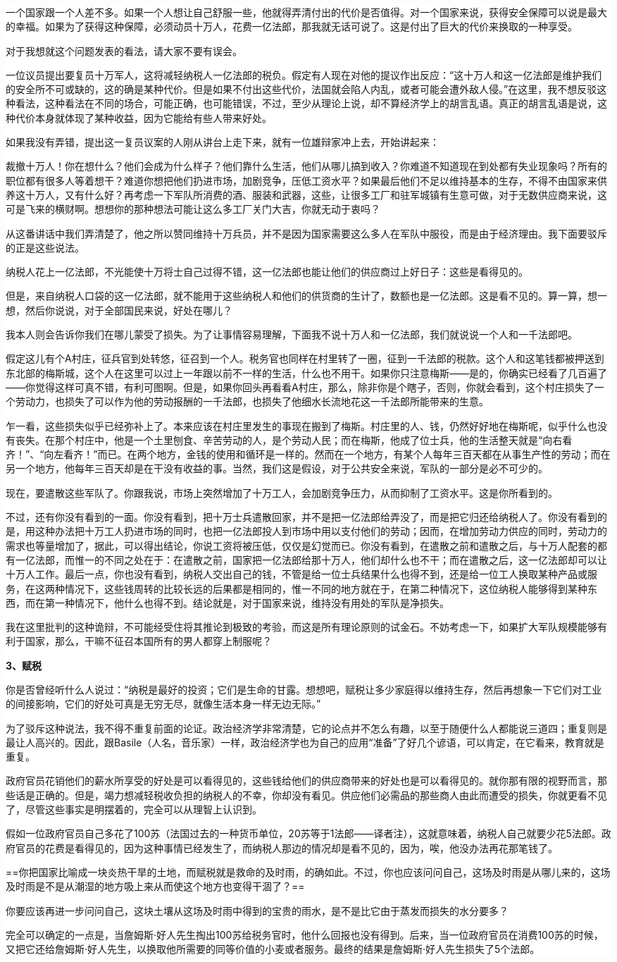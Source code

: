 一个国家跟一个人差不多。如果一个人想让自己舒服一些，他就得弄清付出的代价是否值得。对一个国家来说，获得安全保障可以说是最大的幸福。如果为了获得这种保障，必须动员十万人，花费一亿法郎，那我就无话可说了。这是付出了巨大的代价来换取的一种享受。

对于我想就这个问题发表的看法，请大家不要有误会。

一位议员提出要复员十万军人，这将减轻纳税人一亿法郎的税负。假定有人现在对他的提议作出反应：“这十万人和这一亿法郎是维护我们的安全所不可或缺的，这的确是某种代价。但是如果不付出这些代价，法国就会陷人内乱，或者可能会遭外敌人侵。”在这里，我不想反驳这种看法，这种看法在不同的场合，可能正确，也可能错误，不过，至少从理论上说，却不算经济学上的胡言乱语。真正的胡言乱语是说，这种代价本身就体现了某种收益，因为它能给有些人带来好处。

如果我没有弄错，提出这一复员议案的人刚从讲台上走下来，就有一位雄辩家冲上去，开始讲起来：

裁撤十万人！你在想什么？他们会成为什么样子？他们靠什么生活，他们从哪儿搞到收入？你难道不知道现在到处都有失业现象吗？所有的职位都有很多人等着想干？难道你想把他们扔进市场，加剧竞争，压低工资水平？如果最后他们不足以维持基本的生存，不得不由国家来供养这十万人，又有什么好？再考虑一下军队所消费的酒、服装和武器，这些，让很多工厂和驻军城镇有生意可做，对于无数供应商来说，这可是飞来的横财啊。想想你的那种想法可能让这么多工厂关门大吉，你就无动于衷吗？

从这番讲话中我们弄清楚了，他之所以赞同维持十万兵员，并不是因为国家需要这么多人在军队中服役，而是由于经济理由。我下面要驳斥的正是这些说法。

纳税人花上一亿法郎，不光能使十万将士自己过得不错，这一亿法郎也能让他们的供应商过上好日子：这些是看得见的。

但是，来自纳税人口袋的这一亿法郎，就不能用于这些纳税人和他们的供货商的生计了，数额也是一亿法郎。这是看不见的。算一算，想一想，然后你说说，对于全部国民来说，好处在哪儿？

我本人则会告诉你我们在哪儿蒙受了损失。为了让事情容易理解，下面我不说十万人和一亿法郎，我们就说说一个人和一千法郎吧。

假定这儿有个A村庄，征兵官到处转悠，征召到一个人。税务官也同样在村里转了一圈，征到一千法郎的税款。这个人和这笔钱都被押送到东北部的梅斯城，这个人在这里可以过上一年跟以前不一样的生活，什么也不用干。如果你只注意梅斯——是的，你确实已经看了几百遍了——你觉得这样可真不错，有利可图啊。但是，如果你回头再看看A村庄，那么，除非你是个瞎子，否则，你就会看到，这个村庄损失了一个劳动力，也损失了可以作为他的劳动报酬的一千法郎，也损失了他细水长流地花这一千法郎所能带来的生意。

乍一看，这些损失似乎已经弥补上了。本来应该在村庄里发生的事现在搬到了梅斯。村庄里的人、钱，仍然好好地在梅斯呢，似乎什么也没有丧失。在那个村庄中，他是一个土里刨食、辛苦劳动的人，是个劳动人民；而在梅斯，他成了位士兵，他的生活整天就是“向右看齐！”、“向左看齐！”而已。在两个地方，金钱的使用和循环是一样的。然而在一个地方，有某个人每年三百天都在从事生产性的劳动；而在另一个地方，他每年三百天却是在干没有收益的事。当然，我们这是假设，对于公共安全来说，军队的一部分是必不可少的。

现在，要遣散这些军队了。你跟我说，市场上突然增加了十万工人，会加剧竞争压力，从而抑制了工资水平。这是你所看到的。

不过，还有你没有看到的一面。你没有看到，把十万士兵遣散回家，并不是把一亿法郎给弄没了，而是把它归还给纳税人了。你没有看到的是，用这种办法把十万工人扔进市场的同时，也把一亿法郎投人到市场中用以支付他们的劳动；因而，在增加劳动力供应的同时，劳动力的需求也等量增加了，据此，可以得出结论，你说工资将被压低，仅仅是幻觉而已。你没有看到，在遣散之前和遣散之后，与十万人配套的都有一亿法郎，而惟一的不同之处在于：在遣散之前，国家把一亿法郎给那十万人，他们却什么也不干；而在遣散之后，这一亿法郎却可以让十万人工作。最后一点，你也没有看到，纳税人交出自己的钱，不管是给一位士兵结果什么也得不到，还是给一位工人换取某种产品或服务，在这两种情况下，这些钱周转的比较长远的后果都是相同的，惟一不同的地方就在于，在第二种情况下，这位纳税人能够得到某种东西，而在第一种情况下，他什么也得不到。结论就是，对于国家来说，维持没有用处的军队是净损失。

我在这里批判的这种诡辩，不可能经受住将其推论到极致的考验，而这是所有理论原则的试金石。不妨考虑一下，如果扩大军队规模能够有利于国家，那么，干嘛不征召本国所有的男人都穿上制服呢？

**3、赋税**

你是否曾经听什么人说过：“纳税是最好的投资；它们是生命的甘露。想想吧，赋税让多少家庭得以维持生存，然后再想象一下它们对工业的间接影响，它们的好处可真是无穷无尽，就像生活本身一样无边无际。”

为了驳斥这种说法，我不得不重复前面的论证。政治经济学非常清楚，它的论点并不怎么有趣，以至于随便什么人都能说三道四；重复则是最让人高兴的。因此，跟Basile（人名，音乐家）一样，政治经济学也为自己的应用“准备”了好几个谚语，可以肯定，在它看来，教育就是重复。

政府官员花销他们的薪水所享受的好处是可以看得见的，这些钱给他们的供应商带来的好处也是可以看得见的。就你那有限的视野而言，那些话是正确的。但是，竭力想减轻税收负担的纳税人的不幸，你却没有看见。供应他们必需品的那些商人由此而遭受的损失，你就更看不见了，尽管这些事实是明摆着的，完全可以从理智上认识到。

假如一位政府官员自己多花了100苏（法国过去的一种货币单位，20苏等于1法郎——译者注），这就意味着，纳税人自己就要少花5法郎。政府官员的花费是看得见的，因为这种事情已经发生了，而纳税人那边的情况却是看不见的，因为，唉，他没办法再花那笔钱了。

==你把国家比喻成一块炎热干旱的土地，而赋税就是救命的及时雨，的确如此。不过，你也应该问问自己，这场及时雨是从哪儿来的，这场及时雨是不是从潮湿的地方吸上来从而使这个地方也变得干涸了？==

你要应该再进一步问问自己，这块土壤从这场及时雨中得到的宝贵的雨水，是不是比它由于蒸发而损失的水分要多？

完全可以确定的一点是，当詹姆斯·好人先生掏出100苏给税务官时，他什么回报也没有得到。后来，当一位政府官员在消费100苏的时候，又把它还给詹姆斯·好人先生，以换取他所需要的同等价值的小麦或者服务。最终的结果是詹姆斯·好人先生损失了5个法郎。
